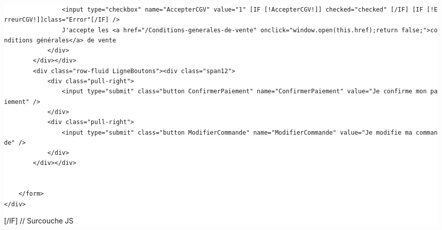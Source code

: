 					<input type="checkbox" name="AccepterCGV" value="1" [IF [!AccepterCGV!]] checked="checked" [/IF] [IF [!ErreurCGV!]]class="Error"[/IF] />
					J'accepte les <a href="/Conditions-generales-de-vente" onclick="window.open(this.href);return false;">conditions générales</a> de vente
				</div>
			</div></div>
			<div class="row-fluid LigneBoutons"><div class="span12">
				<div class="pull-right">
					<input type="submit" class="button ConfirmerPaiement" name="ConfirmerPaiement" value="Je confirme mon paiement" />
				</div>
				<div class="pull-right">
					<input type="submit" class="button ModifierCommande" name="ModifierCommande" value="Je modifie ma commande" />
				</div>
			</div></div>
	
	
		</form>
	</div>	
[/IF]
// Surcouche JS
<script type="text/javascript">

	var source;
	var t;
	var model;
	$(document).ready(function () {
		//On recupere le bloc promo dans total
		model = $('#ReductionCodePromo');
		source=model.html();

	});

	/**
	* gestion du code promo on vérifie si le code taper existe et on renvoie le montant de la promotion
	*/
	function RenvoieCodePromo ( noError ) {
		//initialisation
		var total = 0;
		var req = {};
		var CodePromo= $('#CodePromo').val();
		req['CodePromo'] = CodePromo;
			//On execute la requete
			var r = $.getJSON('/Boutique/Commande/GetReducCodePromo.json',req)
			.fail(function (){
				toastr.error('probleme de connexion');
			})
			.done(function(json,text){
				//Montant reduction 
				json.ReducMontant = setPrice(json.ReducMontant);
				if (json.PortOffert) json.ReducMontant =Math.round([!BLivr::MontantLivraisonTTC!]*100)/100 ;

				if(json.ReducOk) {
					t = source;
					toastr.success(json.Message+': '+json.ReducDesc);
					$("#labelport").text( json.ReducDesc );
					$("#valport").text( "- " + json.ReducMontant +" €");
					$("#ReductionOffreSpeciale").css('display','table-row');
				}
				else {
					$('#CodePromo').val("");
					toastr.warning(json.Message);
				}
